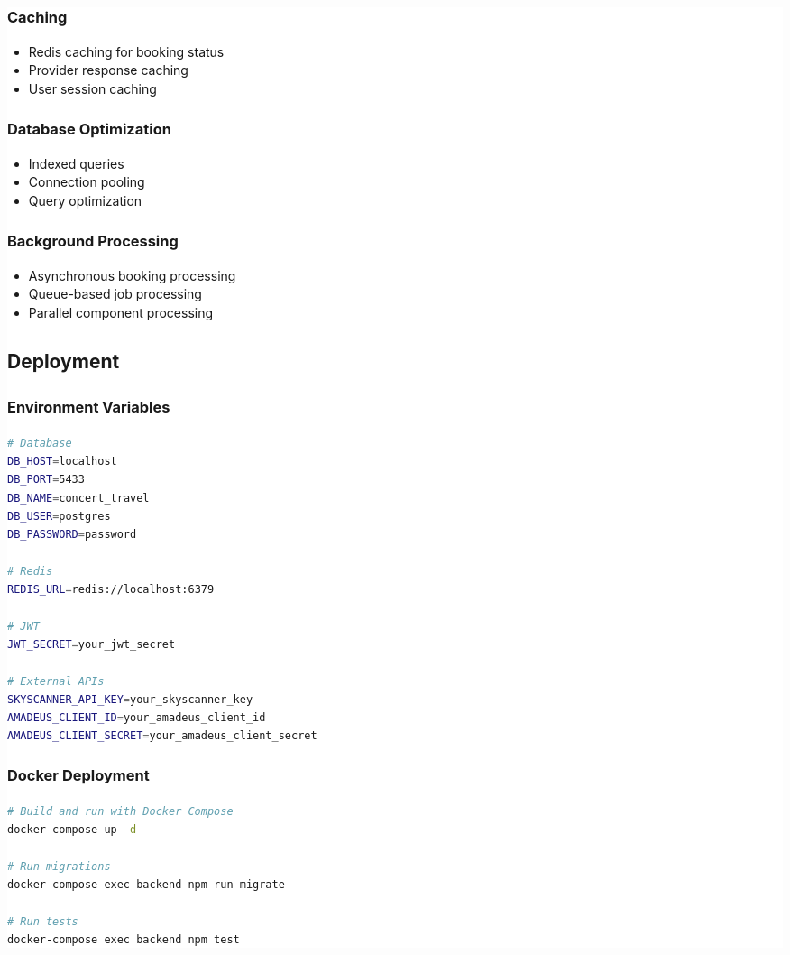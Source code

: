 ### Caching
- Redis caching for booking status
- Provider response caching
- User session caching

### Database Optimization
- Indexed queries
- Connection pooling
- Query optimization

### Background Processing
- Asynchronous booking processing
- Queue-based job processing
- Parallel component processing

## Deployment

### Environment Variables

```bash
# Database
DB_HOST=localhost
DB_PORT=5433
DB_NAME=concert_travel
DB_USER=postgres
DB_PASSWORD=password

# Redis
REDIS_URL=redis://localhost:6379

# JWT
JWT_SECRET=your_jwt_secret

# External APIs
SKYSCANNER_API_KEY=your_skyscanner_key
AMADEUS_CLIENT_ID=your_amadeus_client_id
AMADEUS_CLIENT_SECRET=your_amadeus_client_secret
```

### Docker Deployment

```bash
# Build and run with Docker Compose
docker-compose up -d

# Run migrations
docker-compose exec backend npm run migrate

# Run tests
docker-compose exec backend npm test
```
